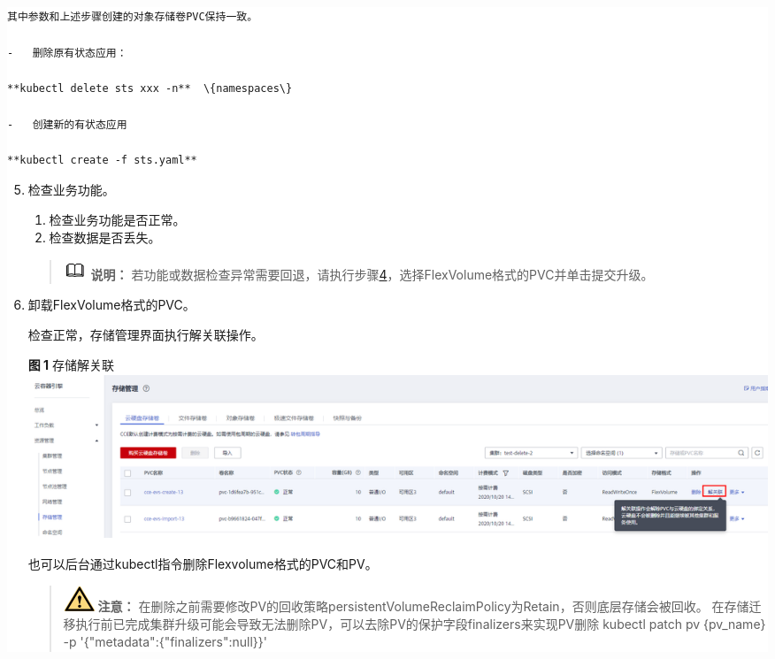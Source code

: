 
    其中参数和上述步骤创建的对象存储卷PVC保持一致。

    -   删除原有状态应用：

    **kubectl delete sts xxx -n**  \{namespaces\}

    -   创建新的有状态应用

    **kubectl create -f sts.yaml**

5.  检查业务功能。

    1.  检查业务功能是否正常。
    2.  检查数据是否丢失。

    >![](public_sys-resources/icon-note.gif) **说明：** 
    >若功能或数据检查异常需要回退，请执行步骤[4](#zh-cn_topic_0285037038_li487255772614)，选择FlexVolume格式的PVC并单击提交升级。

6.  卸载FlexVolume格式的PVC。

    检查正常，存储管理界面执行解关联操作。

    **图 1**  存储解关联<a name="zh-cn_topic_0285037038_fig1614076165010"></a>  
    ![](figures/存储解关联.png "存储解关联")

    也可以后台通过kubectl指令删除Flexvolume格式的PVC和PV。

    >![](public_sys-resources/icon-caution.gif) **注意：** 
    >在删除之前需要修改PV的回收策略persistentVolumeReclaimPolicy为Retain，否则底层存储会被回收。
    >在存储迁移执行前已完成集群升级可能会导致无法删除PV，可以去除PV的保护字段finalizers来实现PV删除
    >kubectl patch pv \{pv\_name\} -p '\{"metadata":\{"finalizers":null\}\}'


